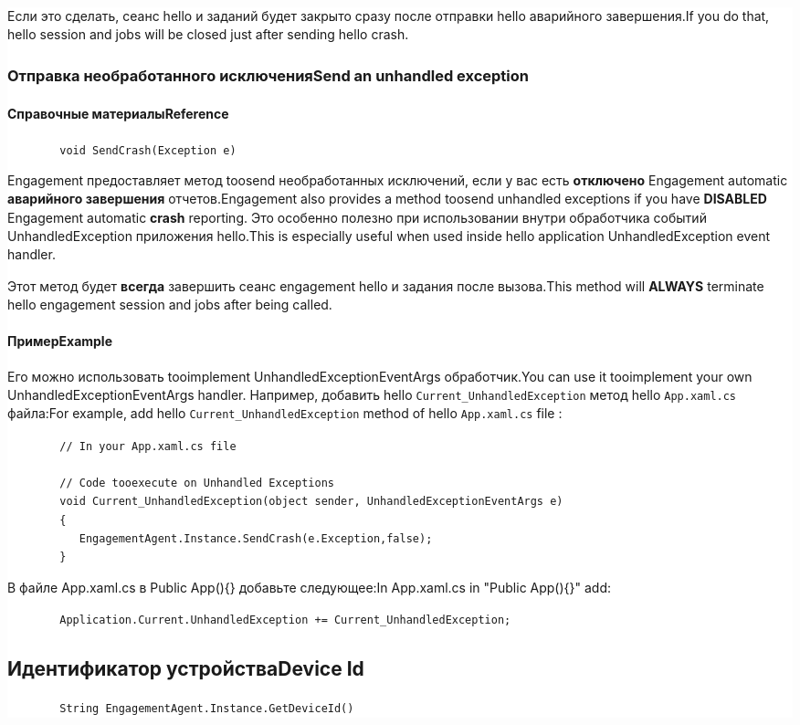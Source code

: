 <span data-ttu-id="e08e9-182">Если это сделать, сеанс hello и заданий будет закрыто сразу после отправки hello аварийного завершения.</span><span class="sxs-lookup"><span data-stu-id="e08e9-182">If you do that, hello session and jobs will be closed just after sending hello crash.</span></span>

### <a name="send-an-unhandled-exception"></a><span data-ttu-id="e08e9-183">Отправка необработанного исключения</span><span class="sxs-lookup"><span data-stu-id="e08e9-183">Send an unhandled exception</span></span>
#### <a name="reference"></a><span data-ttu-id="e08e9-184">Справочные материалы</span><span class="sxs-lookup"><span data-stu-id="e08e9-184">Reference</span></span>
            void SendCrash(Exception e)

<span data-ttu-id="e08e9-185">Engagement предоставляет метод toosend необработанных исключений, если у вас есть **отключено** Engagement automatic **аварийного завершения** отчетов.</span><span class="sxs-lookup"><span data-stu-id="e08e9-185">Engagement also provides a method toosend unhandled exceptions if you have **DISABLED** Engagement automatic **crash** reporting.</span></span> <span data-ttu-id="e08e9-186">Это особенно полезно при использовании внутри обработчика событий UnhandledException приложения hello.</span><span class="sxs-lookup"><span data-stu-id="e08e9-186">This is especially useful when used inside hello application UnhandledException event handler.</span></span>

<span data-ttu-id="e08e9-187">Этот метод будет **всегда** завершить сеанс engagement hello и задания после вызова.</span><span class="sxs-lookup"><span data-stu-id="e08e9-187">This method will **ALWAYS** terminate hello engagement session and jobs after being called.</span></span>

#### <a name="example"></a><span data-ttu-id="e08e9-188">Пример</span><span class="sxs-lookup"><span data-stu-id="e08e9-188">Example</span></span>
<span data-ttu-id="e08e9-189">Его можно использовать tooimplement UnhandledExceptionEventArgs обработчик.</span><span class="sxs-lookup"><span data-stu-id="e08e9-189">You can use it tooimplement your own UnhandledExceptionEventArgs handler.</span></span> <span data-ttu-id="e08e9-190">Например, добавить hello `Current_UnhandledException` метод hello `App.xaml.cs` файла:</span><span class="sxs-lookup"><span data-stu-id="e08e9-190">For example, add hello `Current_UnhandledException` method of hello `App.xaml.cs` file :</span></span>

            // In your App.xaml.cs file

            // Code tooexecute on Unhandled Exceptions
            void Current_UnhandledException(object sender, UnhandledExceptionEventArgs e)
            {
               EngagementAgent.Instance.SendCrash(e.Exception,false);
            }

<span data-ttu-id="e08e9-191">В файле App.xaml.cs в Public App(){} добавьте следующее:</span><span class="sxs-lookup"><span data-stu-id="e08e9-191">In App.xaml.cs in "Public App(){}" add:</span></span>

            Application.Current.UnhandledException += Current_UnhandledException;

## <a name="device-id"></a><span data-ttu-id="e08e9-192">Идентификатор устройства</span><span class="sxs-lookup"><span data-stu-id="e08e9-192">Device Id</span></span>
            String EngagementAgent.Instance.GetDeviceId()
